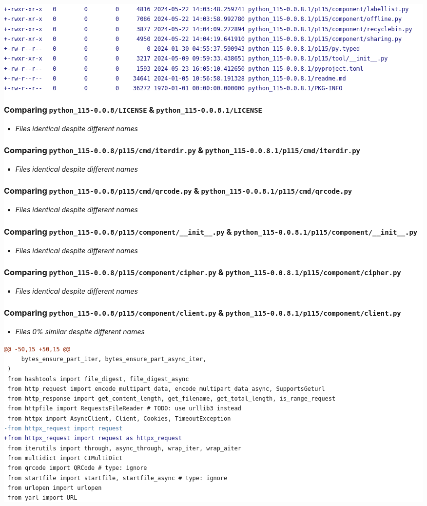 ```diff
+-rwxr-xr-x   0        0        0     4816 2024-05-22 14:03:48.259741 python_115-0.0.8.1/p115/component/labellist.py
+-rwxr-xr-x   0        0        0     7086 2024-05-22 14:03:58.992780 python_115-0.0.8.1/p115/component/offline.py
+-rwxr-xr-x   0        0        0     3877 2024-05-22 14:04:09.272894 python_115-0.0.8.1/p115/component/recyclebin.py
+-rwxr-xr-x   0        0        0     4950 2024-05-22 14:04:19.641910 python_115-0.0.8.1/p115/component/sharing.py
+-rw-r--r--   0        0        0        0 2024-01-30 04:55:37.590943 python_115-0.0.8.1/p115/py.typed
+-rwxr-xr-x   0        0        0     3217 2024-05-09 09:59:33.438651 python_115-0.0.8.1/p115/tool/__init__.py
+-rw-r--r--   0        0        0     1593 2024-05-23 16:05:10.412650 python_115-0.0.8.1/pyproject.toml
+-rw-r--r--   0        0        0    34641 2024-01-05 10:56:58.191328 python_115-0.0.8.1/readme.md
+-rw-r--r--   0        0        0    36272 1970-01-01 00:00:00.000000 python_115-0.0.8.1/PKG-INFO
```

### Comparing `python_115-0.0.8/LICENSE` & `python_115-0.0.8.1/LICENSE`

 * *Files identical despite different names*

### Comparing `python_115-0.0.8/p115/cmd/iterdir.py` & `python_115-0.0.8.1/p115/cmd/iterdir.py`

 * *Files identical despite different names*

### Comparing `python_115-0.0.8/p115/cmd/qrcode.py` & `python_115-0.0.8.1/p115/cmd/qrcode.py`

 * *Files identical despite different names*

### Comparing `python_115-0.0.8/p115/component/__init__.py` & `python_115-0.0.8.1/p115/component/__init__.py`

 * *Files identical despite different names*

### Comparing `python_115-0.0.8/p115/component/cipher.py` & `python_115-0.0.8.1/p115/component/cipher.py`

 * *Files identical despite different names*

### Comparing `python_115-0.0.8/p115/component/client.py` & `python_115-0.0.8.1/p115/component/client.py`

 * *Files 0% similar despite different names*

```diff
@@ -50,15 +50,15 @@
     bytes_ensure_part_iter, bytes_ensure_part_async_iter, 
 )
 from hashtools import file_digest, file_digest_async
 from http_request import encode_multipart_data, encode_multipart_data_async, SupportsGeturl
 from http_response import get_content_length, get_filename, get_total_length, is_range_request
 from httpfile import RequestsFileReader # TODO: use urllib3 instead
 from httpx import AsyncClient, Client, Cookies, TimeoutException
-from httpx_request import request
+from httpx_request import request as httpx_request
 from iterutils import through, async_through, wrap_iter, wrap_aiter
 from multidict import CIMultiDict
 from qrcode import QRCode # type: ignore
 from startfile import startfile, startfile_async # type: ignore
 from urlopen import urlopen
 from yarl import URL
```